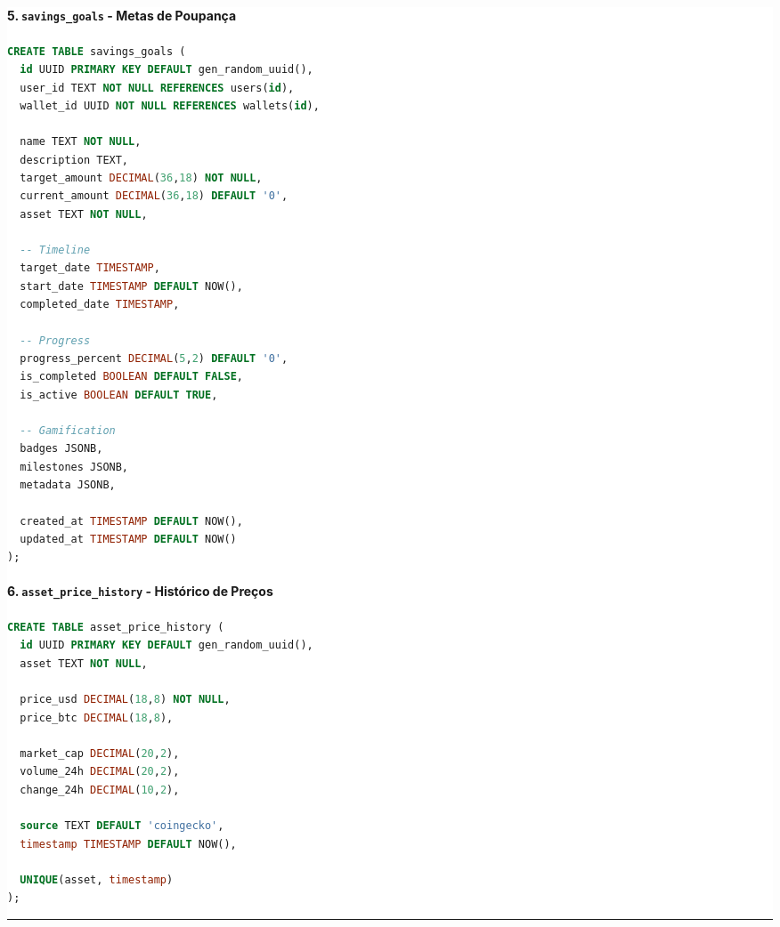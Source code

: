 #### 5. `savings_goals` - Metas de Poupança

```sql
CREATE TABLE savings_goals (
  id UUID PRIMARY KEY DEFAULT gen_random_uuid(),
  user_id TEXT NOT NULL REFERENCES users(id),
  wallet_id UUID NOT NULL REFERENCES wallets(id),

  name TEXT NOT NULL,
  description TEXT,
  target_amount DECIMAL(36,18) NOT NULL,
  current_amount DECIMAL(36,18) DEFAULT '0',
  asset TEXT NOT NULL,

  -- Timeline
  target_date TIMESTAMP,
  start_date TIMESTAMP DEFAULT NOW(),
  completed_date TIMESTAMP,

  -- Progress
  progress_percent DECIMAL(5,2) DEFAULT '0',
  is_completed BOOLEAN DEFAULT FALSE,
  is_active BOOLEAN DEFAULT TRUE,

  -- Gamification
  badges JSONB,
  milestones JSONB,
  metadata JSONB,

  created_at TIMESTAMP DEFAULT NOW(),
  updated_at TIMESTAMP DEFAULT NOW()
);
```

#### 6. `asset_price_history` - Histórico de Preços

```sql
CREATE TABLE asset_price_history (
  id UUID PRIMARY KEY DEFAULT gen_random_uuid(),
  asset TEXT NOT NULL,

  price_usd DECIMAL(18,8) NOT NULL,
  price_btc DECIMAL(18,8),

  market_cap DECIMAL(20,2),
  volume_24h DECIMAL(20,2),
  change_24h DECIMAL(10,2),

  source TEXT DEFAULT 'coingecko',
  timestamp TIMESTAMP DEFAULT NOW(),

  UNIQUE(asset, timestamp)
);
```

---
